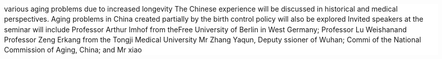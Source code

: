 various
aging
problems
due
to
increased
longevity
The
Chinese
experience
will
be
discussed
in
historical
and
medical
perspectives.
Aging
problems
in
China
created
partially
by
the
birth
control policy
will
also be explored
Invited speakers at the seminar will include Professor Arthur
Imhof from theFree
University
of
Berlin
in
West
Germany; Professor Lu
Weishanand
Professor
Zeng
Erkang
from the
Tongji
Medical
University
Mr
Zhang
Yaqun,
Deputy
ssioner
of
Wuhan;
Commi
of
the
National
Commission
of
Aging,
China;
and
Mr
xiao